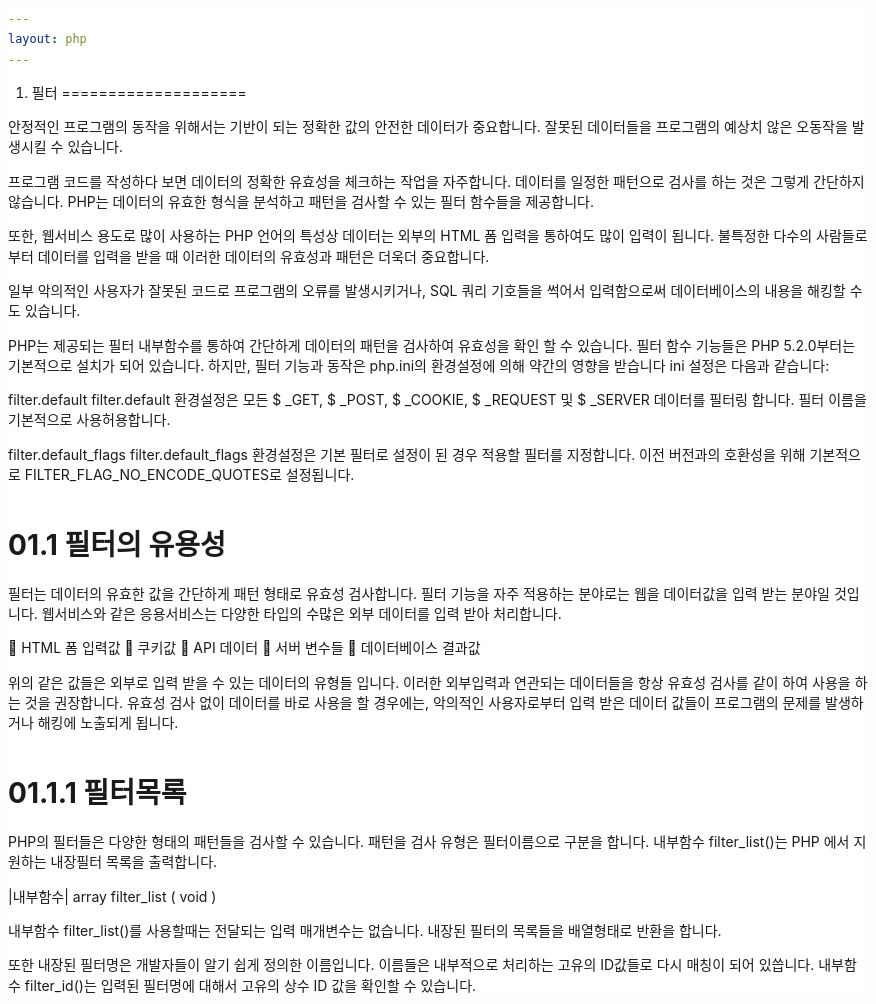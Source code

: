 ```yaml
---
layout: php
---
```


01. 필터
====================

안정적인 프로그램의 동작을 위해서는 기반이 되는 정확한 값의 안전한 데이터가 중요합니다. 잘못된 데이터들을 프로그램의 예상치 않은 오동작을 발생시킬 수 있습니다.

프로그램 코드를 작성하다 보면 데이터의 정확한 유효성을 체크하는 작업을 자주합니다. 데이터를 일정한 패턴으로 검사를 하는 것은 그렇게 간단하지 않습니다. PHP는 데이터의 유효한 형식을 분석하고 패턴을 검사할 수 있는 필터 함수들을 제공합니다.

또한, 웹서비스 용도로 많이 사용하는 PHP 언어의 특성상 데이터는 외부의 HTML 폼 입력을 통하여도 많이 입력이 됩니다. 불특정한 다수의 사람들로부터 데이터를 입력을 받을 때 이러한 데이터의 유효성과 패턴은 더욱더 중요합니다.

일부 악의적인 사용자가 잘못된 코드로 프로그램의 오류를 발생시키거나, SQL 쿼리 기호들을 썩어서 입력함으로써 데이터베이스의 내용을 해킹할 수도 있습니다.

PHP는 제공되는 필터 내부함수를 통하여 간단하게 데이터의 패턴을 검사하여 유효성을 확인 할 수 있습니다. 필터 함수 기능들은 PHP 5.2.0부터는 기본적으로 설치가 되어 있습니다. 하지만, 필터 기능과 동작은  php.ini의 환경설정에 의해 약간의 영향을 받습니다  ini 설정은 다음과 같습니다:

filter.default
filter.default 환경설정은 모든 $ _GET, $ _POST, $ _COOKIE, $ _REQUEST 및 $ _SERVER 데이터를 필터링 합니다. 필터 이름을  기본적으로 사용허용합니다.

filter.default_flags
filter.default_flags 환경설정은 기본 필터로 설정이 된 경우 적용할 필터를 지정합니다. 이전 버전과의 호환성을 위해 기본적으로 FILTER_FLAG_NO_ENCODE_QUOTES로 설정됩니다.


01.1 필터의 유용성
====================

필터는 데이터의 유효한 값을 간단하게 패턴 형태로 유효성 검사합니다. 필터 기능을 자주 적용하는 분야로는 웹을 데이터값을 입력 받는 분야일 것입니다. 웹서비스와 같은 응용서비스는 다양한 타입의 수많은 외부 데이터를 입력 받아 처리합니다.

	HTML 폼 입력값
	쿠키값
	API 데이터
	서버 변수들
	데이터베이스 결과값

위의 같은 값들은 외부로 입력 받을 수 있는 데이터의 유형들 입니다. 이러한 외부입력과 연관되는 데이터들을 항상 유효성 검사를 같이 하여 사용을 하는 것을 권장합니다. 유효성 검사 없이 데이터를 바로 사용을 할 경우에는, 악의적인 사용자로부터 입력 받은 데이터 값들이 프로그램의 문제를 발생하거나 해킹에 노출되게 됩니다.

01.1.1 필터목록
====================

PHP의 필터들은 다양한 형태의 패턴들을 검사할 수 있습니다. 패턴을 검사 유형은 필터이름으로 구분을 합니다. 내부함수 filter_list()는 PHP 에서 지원하는 내장필터 목록을 출력합니다.

|내부함수|
array filter_list ( void )

내부함수 filter_list()를 사용할때는 전달되는 입력 매개변수는 없습니다. 내장된 필터의 목록들을 배열형태로 반환을 합니다.

또한 내장된 필터명은 개발자들이 알기 쉽게 정의한 이름입니다. 이름들은 내부적으로 처리하는 고유의 ID값들로 다시 매칭이 되어 있씁니다. 내부함수 filter_id()는 입력된 필터명에 대해서 고유의 상수 ID 값을 확인할 수 있습니다.
 